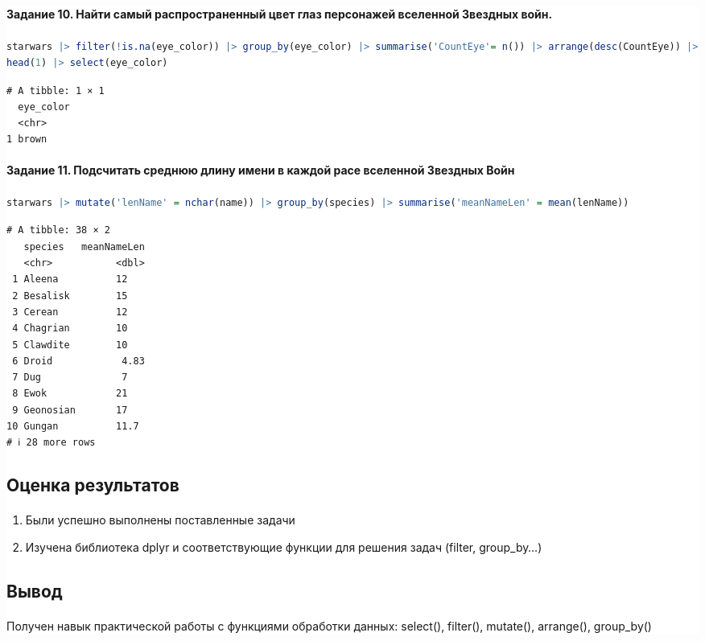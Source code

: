 #### Задание 10. Найти самый распространенный цвет глаз персонажей вселенной Звездных войн.

``` r
starwars |> filter(!is.na(eye_color)) |> group_by(eye_color) |> summarise('CountEye'= n()) |> arrange(desc(CountEye)) |> head(1) |> select(eye_color)
```

    # A tibble: 1 × 1
      eye_color
      <chr>    
    1 brown    

#### Задание 11. Подсчитать среднюю длину имени в каждой расе вселенной Звездных Войн

``` r
starwars |> mutate('lenName' = nchar(name)) |> group_by(species) |> summarise('meanNameLen' = mean(lenName))
```

    # A tibble: 38 × 2
       species   meanNameLen
       <chr>           <dbl>
     1 Aleena          12   
     2 Besalisk        15   
     3 Cerean          12   
     4 Chagrian        10   
     5 Clawdite        10   
     6 Droid            4.83
     7 Dug              7   
     8 Ewok            21   
     9 Geonosian       17   
    10 Gungan          11.7 
    # ℹ 28 more rows

## Оценка результатов

1.  Были успешно выполнены поставленные задачи

2.  Изучена библиотека dplyr и соответствующие функции для решения задач
    (filter, group_by…)

## Вывод

Получен навык практической работы с функциями обработки данных:
select(), filter(), mutate(), arrange(), group_by()
